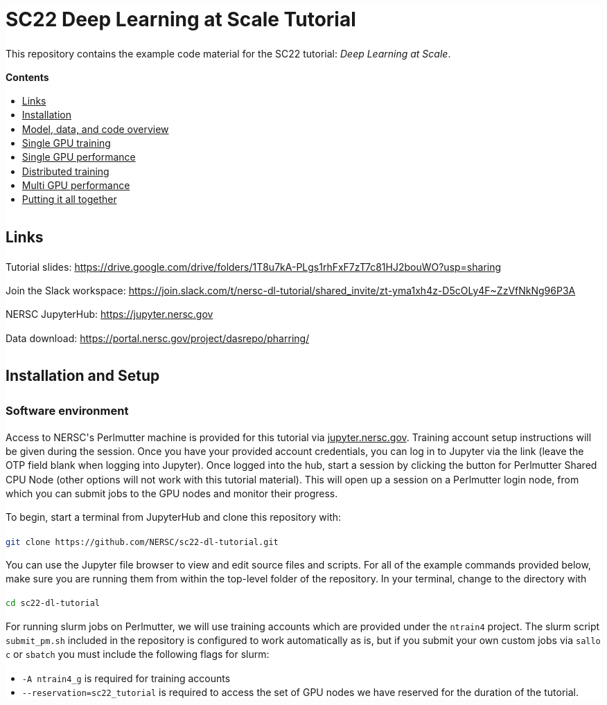 # SC22 Deep Learning at Scale Tutorial

This repository contains the example code material for the SC22 tutorial:
*Deep Learning at Scale*.

**Contents**
* [Links](#links)
* [Installation](#installation-and-setup)
* [Model, data, and code overview](#model-data-and-training-code-overview)
* [Single GPU training](#single-gpu-training)
* [Single GPU performance](#single-gpu-performance-profiling-and-optimization)
* [Distributed training](#distributed-gpu-training)
* [Multi GPU performance](#multi-gpu-performance-profiling-and-optimization)
* [Putting it all together](#putting-it-all-together)

## Links

Tutorial slides: https://drive.google.com/drive/folders/1T8u7kA-PLgs1rhFxF7zT7c81HJ2bouWO?usp=sharing

Join the Slack workspace: https://join.slack.com/t/nersc-dl-tutorial/shared_invite/zt-yma1xh4z-D5cOLy4F~ZzVfNkNg96P3A

NERSC JupyterHub: https://jupyter.nersc.gov

Data download: https://portal.nersc.gov/project/dasrepo/pharring/

## Installation and Setup

### Software environment

Access to NERSC's Perlmutter machine is provided for this tutorial via [jupyter.nersc.gov](https://jupyter.nersc.gov). 
Training account setup instructions will be given during the session. Once you have your provided account credentials, you can log in to Jupyter via the link (leave the OTP field blank when logging into Jupyter).
Once logged into the hub, start a session by clicking the button for Perlmutter Shared CPU Node (other options will not work with this tutorial material). This will open up a session on a Perlmutter login node, from which you can submit jobs to the GPU nodes and monitor their progress.

To begin, start a terminal from JupyterHub and clone this repository with:
```bash
git clone https://github.com/NERSC/sc22-dl-tutorial.git
```
You can use the Jupyter file browser to view and edit source files and scripts. For all of the example commands provided below, make sure you are running them from within the top-level folder of the repository. In your terminal, change to the directory with
```bash
cd sc22-dl-tutorial
```

For running slurm jobs on Perlmutter, we will use training accounts which are provided under the `ntrain4` project. The slurm script `submit_pm.sh` included in the repository is configured to work automatically as is, but if you submit your own custom jobs via `salloc` or `sbatch` you must include the following flags for slurm:
* `-A ntrain4_g` is required for training accounts
* `--reservation=sc22_tutorial` is required to access the set of GPU nodes we have reserved for the duration of the tutorial.
